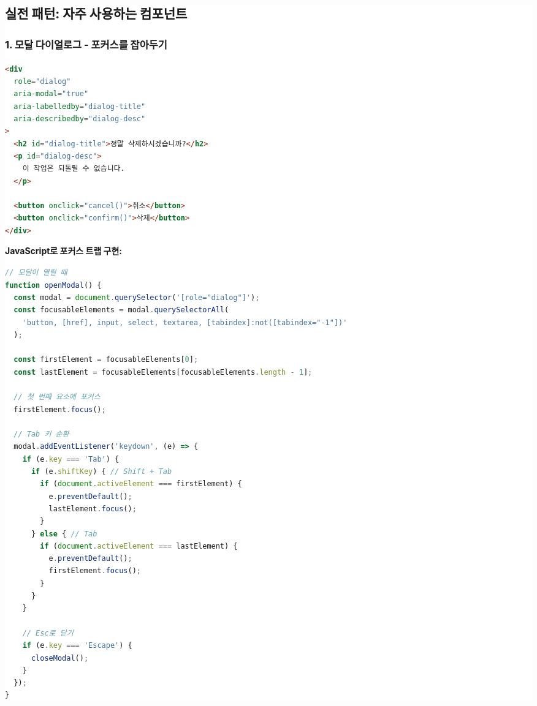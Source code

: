 
## 실전 패턴: 자주 사용하는 컴포넌트

### 1. 모달 다이얼로그 - 포커스를 잡아두기

```html
<div
  role="dialog"
  aria-modal="true"
  aria-labelledby="dialog-title"
  aria-describedby="dialog-desc"
>
  <h2 id="dialog-title">정말 삭제하시겠습니까?</h2>
  <p id="dialog-desc">
    이 작업은 되돌릴 수 없습니다.
  </p>

  <button onclick="cancel()">취소</button>
  <button onclick="confirm()">삭제</button>
</div>
```

**JavaScript로 포커스 트랩 구현:**

```javascript
// 모달이 열릴 때
function openModal() {
  const modal = document.querySelector('[role="dialog"]');
  const focusableElements = modal.querySelectorAll(
    'button, [href], input, select, textarea, [tabindex]:not([tabindex="-1"])'
  );

  const firstElement = focusableElements[0];
  const lastElement = focusableElements[focusableElements.length - 1];

  // 첫 번째 요소에 포커스
  firstElement.focus();

  // Tab 키 순환
  modal.addEventListener('keydown', (e) => {
    if (e.key === 'Tab') {
      if (e.shiftKey) { // Shift + Tab
        if (document.activeElement === firstElement) {
          e.preventDefault();
          lastElement.focus();
        }
      } else { // Tab
        if (document.activeElement === lastElement) {
          e.preventDefault();
          firstElement.focus();
        }
      }
    }

    // Esc로 닫기
    if (e.key === 'Escape') {
      closeModal();
    }
  });
}
```
